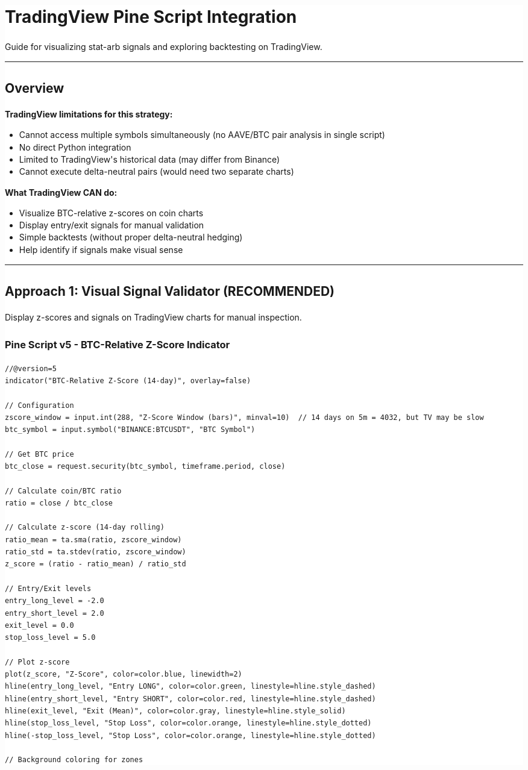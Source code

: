 # TradingView Pine Script Integration

Guide for visualizing stat-arb signals and exploring backtesting on TradingView.

---

## Overview

**TradingView limitations for this strategy:**
- Cannot access multiple symbols simultaneously (no AAVE/BTC pair analysis in single script)
- No direct Python integration
- Limited to TradingView's historical data (may differ from Binance)
- Cannot execute delta-neutral pairs (would need two separate charts)

**What TradingView CAN do:**
- Visualize BTC-relative z-scores on coin charts
- Display entry/exit signals for manual validation
- Simple backtests (without proper delta-neutral hedging)
- Help identify if signals make visual sense

---

## Approach 1: Visual Signal Validator (RECOMMENDED)

Display z-scores and signals on TradingView charts for manual inspection.

### Pine Script v5 - BTC-Relative Z-Score Indicator

```pine
//@version=5
indicator("BTC-Relative Z-Score (14-day)", overlay=false)

// Configuration
zscore_window = input.int(288, "Z-Score Window (bars)", minval=10)  // 14 days on 5m = 4032, but TV may be slow
btc_symbol = input.symbol("BINANCE:BTCUSDT", "BTC Symbol")

// Get BTC price
btc_close = request.security(btc_symbol, timeframe.period, close)

// Calculate coin/BTC ratio
ratio = close / btc_close

// Calculate z-score (14-day rolling)
ratio_mean = ta.sma(ratio, zscore_window)
ratio_std = ta.stdev(ratio, zscore_window)
z_score = (ratio - ratio_mean) / ratio_std

// Entry/Exit levels
entry_long_level = -2.0
entry_short_level = 2.0
exit_level = 0.0
stop_loss_level = 5.0

// Plot z-score
plot(z_score, "Z-Score", color=color.blue, linewidth=2)
hline(entry_long_level, "Entry LONG", color=color.green, linestyle=hline.style_dashed)
hline(entry_short_level, "Entry SHORT", color=color.red, linestyle=hline.style_dashed)
hline(exit_level, "Exit (Mean)", color=color.gray, linestyle=hline.style_solid)
hline(stop_loss_level, "Stop Loss", color=color.orange, linestyle=hline.style_dotted)
hline(-stop_loss_level, "Stop Loss", color=color.orange, linestyle=hline.style_dotted)

// Background coloring for zones
```